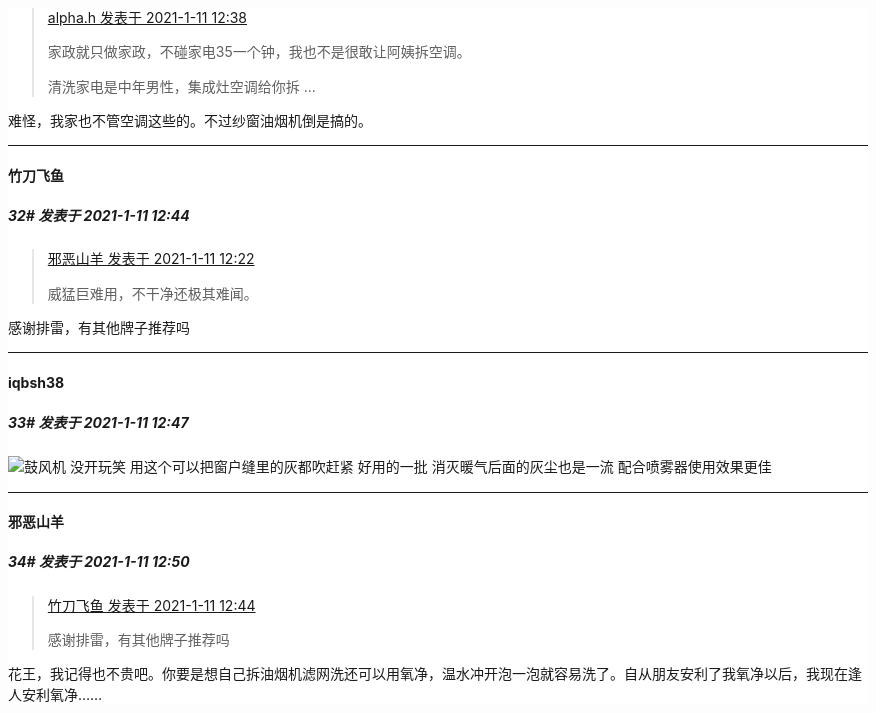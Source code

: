 

<blockquote><a href="httphttps://bbs.saraba1st.com/2b/forum.php?mod=redirect&amp;goto=findpost&amp;pid=49999981&amp;ptid=1982220" target="_blank">alpha.h 发表于 2021-1-11 12:38</a>

家政就只做家政，不碰家电35一个钟，我也不是很敢让阿姨拆空调。

清洗家电是中年男性，集成灶空调给你拆 ...</blockquote>
难怪，我家也不管空调这些的。不过纱窗油烟机倒是搞的。







*****

####  竹刀飞鱼  
##### 32#       发表于 2021-1-11 12:44



<blockquote><a href="httphttps://bbs.saraba1st.com/2b/forum.php?mod=redirect&amp;goto=findpost&amp;pid=49999797&amp;ptid=1982220" target="_blank">邪恶山羊 发表于 2021-1-11 12:22</a>

威猛巨难用，不干净还极其难闻。</blockquote>
感谢排雷，有其他牌子推荐吗







*****

####  iqbsh38  
##### 33#       发表于 2021-1-11 12:47



<img src="https://static.saraba1st.com/image/smiley/face2017/034.png" referrerpolicy="no-referrer">鼓风机 没开玩笑 用这个可以把窗户缝里的灰都吹赶紧 好用的一批 消灭暖气后面的灰尘也是一流 配合喷雾器使用效果更佳







*****

####  邪恶山羊  
##### 34#       发表于 2021-1-11 12:50



<blockquote><a href="httphttps://bbs.saraba1st.com/2b/forum.php?mod=redirect&amp;goto=findpost&amp;pid=50000065&amp;ptid=1982220" target="_blank">竹刀飞鱼 发表于 2021-1-11 12:44</a>

感谢排雷，有其他牌子推荐吗</blockquote>
花王，我记得也不贵吧。你要是想自己拆油烟机滤网洗还可以用氧净，温水冲开泡一泡就容易洗了。自从朋友安利了我氧净以后，我现在逢人安利氧净……





